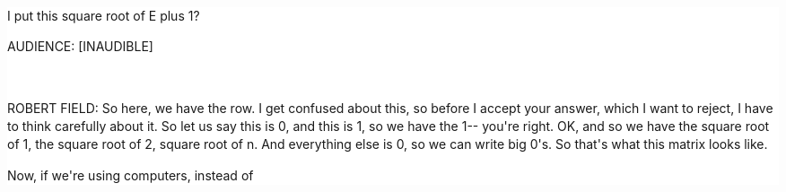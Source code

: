   <span m="1330070">I</span> <span m="1330220">put</span> <span m="1331480">this</span>
  <span m="1331990">square</span> <span m="1332380">root</span> <span m="1332530">of</span>
  <span m="1332620">E</span> <span m="1333025">plus</span> <span m="1333430">1?</span></p><p><span
  m="1335870">AUDIENCE:</span> <span m="1336114">[INAUDIBLE]</span></p><p>&nbsp;</p><p><span
  m="1341740">ROBERT FIELD:</span> <span m="1341975">So</span> <span m="1344670">here,</span>
  <span m="1344910">we</span> <span m="1345060">have</span> <span m="1345240">the</span>
  <span m="1345360">row.</span> <span m="1349300">I</span> <span m="1349570">get</span>
  <span m="1349780">confused</span> <span m="1350290">about</span> <span m="1350590">this,</span>
  <span m="1351290">so</span> <span m="1351370">before</span> <span m="1351760">I</span>
  <span m="1351880">accept</span> <span m="1352300">your</span> <span m="1352420">answer,</span>
  <span m="1353090">which</span> <span m="1353260">I</span> <span m="1353440">want</span>
  <span m="1353710">to</span> <span m="1353800">reject,</span> <span m="1355780">I</span>
  <span m="1355930">have</span> <span m="1356110">to</span> <span m="1356230">think</span>
  <span m="1356470">carefully</span> <span m="1357010">about</span> <span m="1357340">it.</span>
  <span m="1359810">So</span> <span m="1361370">let</span> <span m="1361700">us</span>
  <span m="1361780">say</span> <span m="1362110">this</span> <span m="1362290">is</span>
  <span m="1362380">0,</span> <span m="1363070">and</span> <span m="1363190">this</span>
  <span m="1363370">is</span> <span m="1363490">1,</span> <span m="1364420">so</span>
  <span m="1364990">we</span> <span m="1365170">have</span> <span m="1365440">the</span>
  <span m="1366130">1--</span> <span m="1370880">you're</span> <span m="1371160">right.</span>
  <span m="1374260">OK,</span> <span m="1375240">and</span> <span m="1375420">so</span>
  <span m="1375750">we</span> <span m="1375930">have</span> <span m="1377220">the</span>
  <span m="1377370">square</span> <span m="1377760">root of</span> <span m="1377820">1,</span>
  <span m="1378735">the</span> <span m="1379230">square</span> <span m="1379620">root
  of</span> <span m="1379680">2,</span> <span m="1381900">square</span> <span m="1382200">root</span>
  <span m="1382350">of</span> <span m="1383390">n.</span> <span m="1386010">And</span>
  <span m="1386130">everything</span> <span m="1386550">else</span> <span m="1386760">is</span>
  <span m="1386850">0,</span> <span m="1387390">so</span> <span m="1387540">we</span>
  <span m="1387630">can</span> <span m="1387750">write</span> <span m="1387900">big</span>
  <span m="1388140">0's.</span> <span m="1391290">So</span> <span m="1391470">that's</span>
  <span m="1391680">what</span> <span m="1391800">this</span> <span m="1391950">matrix</span>
  <span m="1392370">looks</span> <span m="1392580">like.</span></p><p><span m="1395910">Now,</span>
  <span m="1397370">if</span> <span m="1397490">we're</span> <span m="1397580">using</span>
  <span m="1397910">computers,</span> <span m="1400020">instead</span> <span m="1400380">of</span>
